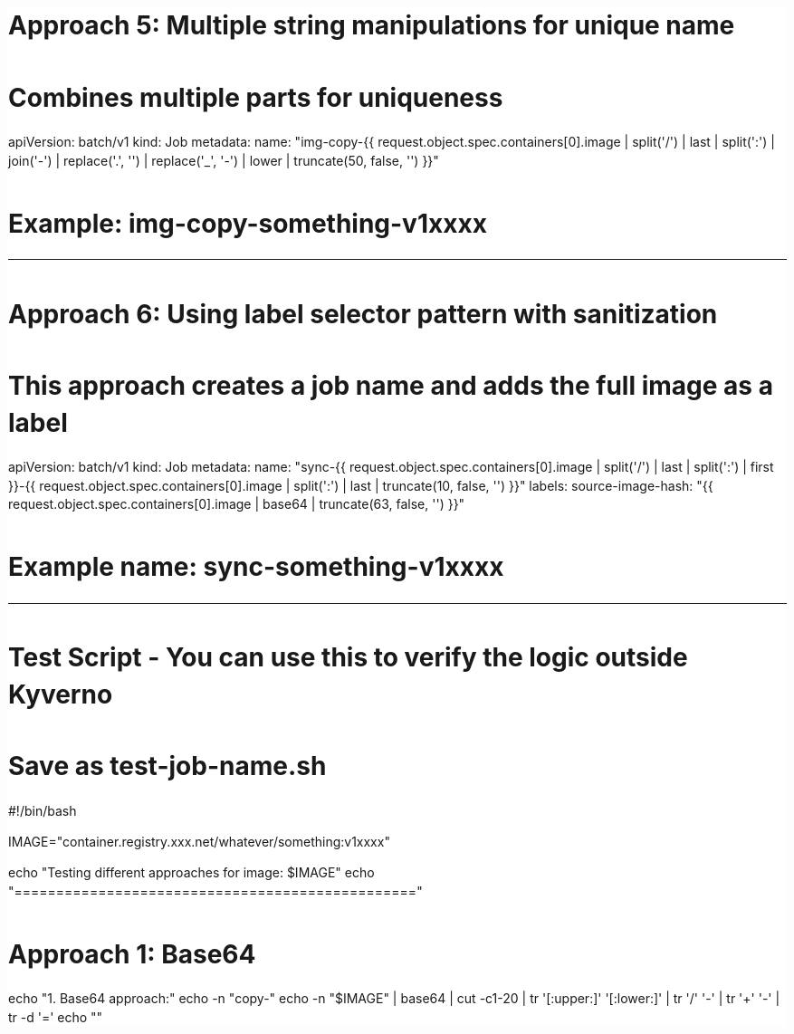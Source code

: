 # Approach 5: Multiple string manipulations for unique name
# Combines multiple parts for uniqueness
apiVersion: batch/v1
kind: Job
metadata:
  name: "img-copy-{{ request.object.spec.containers[0].image | split('/') | last | split(':') | join('-') | replace('.', '') | replace('_', '-') | lower | truncate(50, false, '') }}"
  # Example: img-copy-something-v1xxxx

---
# Approach 6: Using label selector pattern with sanitization
# This approach creates a job name and adds the full image as a label
apiVersion: batch/v1
kind: Job
metadata:
  name: "sync-{{ request.object.spec.containers[0].image | split('/') | last | split(':') | first }}-{{ request.object.spec.containers[0].image | split(':') | last | truncate(10, false, '') }}"
  labels:
    source-image-hash: "{{ request.object.spec.containers[0].image | base64 | truncate(63, false, '') }}"
  # Example name: sync-something-v1xxxx

---
# Test Script - You can use this to verify the logic outside Kyverno
# Save as test-job-name.sh
#!/bin/bash

IMAGE="container.registry.xxx.net/whatever/something:v1xxxx"

echo "Testing different approaches for image: $IMAGE"
echo "================================================"

# Approach 1: Base64
echo "1. Base64 approach:"
echo -n "copy-"
echo -n "$IMAGE" | base64 | cut -c1-20 | tr '[:upper:]' '[:lower:]' | tr '/' '-' | tr '+' '-' | tr -d '='
echo ""
